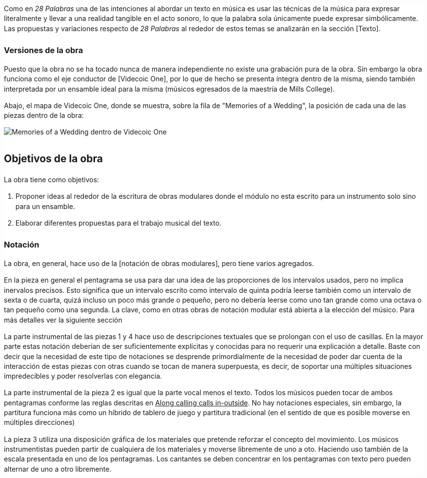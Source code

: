 Como en _28 Palabras_ una de las intenciones al abordar un texto en música es usar las técnicas de la música para expresar literalmente y llevar a una realidad tangible en el acto sonoro, lo que la palabra sola únicamente puede expresar simbólicamente. Las propuestas y variaciones respecto de _28 Palabras_ al rededor de estos temas se analizarán en la sección [Texto]. 

### Versiones de la obra

Puesto que la obra no se ha tocado nunca de manera independiente no existe una grabación pura de la obra. Sin embargo la obra funciona como el eje conductor de [Videcoic One], por lo que de hecho se presenta íntegra dentro de la misma, siendo también interpretada por un ensamble ideal para la misma (músicos egresados de la maestría de  Mills College).

Abajo, el mapa de Videcoic One, donde se muestra, sobre la fila de "Memories of a Wedding", la posición de cada una de las piezas dentro de la obra:

![Memories of a Wedding dentro de Videcoic One](/music/memories-of-a-wedding/moaw-en-videcoic-one.png)


## Objetivos de la obra
La obra tiene como objetivos:
1. Proponer ideas al rededor de la escritura de obras modulares donde el módulo no esta escrito para un instrumento solo sino para un ensamble.

2. Elaborar diferentes propuestas para el trabajo musical del texto.

### Notación
La obra, en general, hace uso de la [notación de obras modulares], pero tiene varios agregados.  

En la pieza en general el pentagrama se usa para dar una idea de las proporciones de los intervalos usados, pero no implica inervalos precisos. Esto significa que un intervalo escrito como intervalo de quinta podría leerse también como un intervalo de sexta o de cuarta, quizá incluso un poco más grande o pequeño, pero no debería leerse como uno tan grande como una octava o tan pequeño como una segunda.  La clave, como en otras obras de notación modular está abierta a la elección del músico. Para más detalles ver la siguiente sección

La parte instrumental de las piezas 1 y 4 hace uso de descripciones textuales que se prolongan con el uso de casillas. En la mayor parte estas notación deberían de ser suficientemente explícitas y conocidas para no requerir una explicación a detalle. Baste con decir que la necesidad de este tipo de notaciones se desprende primordialmente de la necesidad de poder dar cuenta de la interacción de estas piezas con otras cuando se tocan de manera superpuesta, es decir, de soportar una múltiples situaciones impredecibles y poder resolverlas con elegancia.

La parte instrumental de la pieza 2 es igual que la parte vocal menos el texto. Todos los músicos pueden tocar de ambos pentagramas conforme las reglas descritas en [Along calling calls in-outside](#along-calling-calls-in-outside). No hay notaciones especiales, sin embargo, la partitura funciona más como un híbrido de tablero de juego y partitura tradicional (en el sentido de que es posible moverse en múltiples direcciones)

La pieza 3 utiliza una disposición gráfica de los materiales que pretende reforzar el concepto del movimiento. Los músicos instrumentistas pueden partir de cualquiera de los materiales y moverse libremente de uno a oto. Haciendo uso también de la escala presentada en uno de los pentagramas. Los cantantes se deben concentrar en los pentagramas con texto pero pueden alternar de uno a otro libremente.
